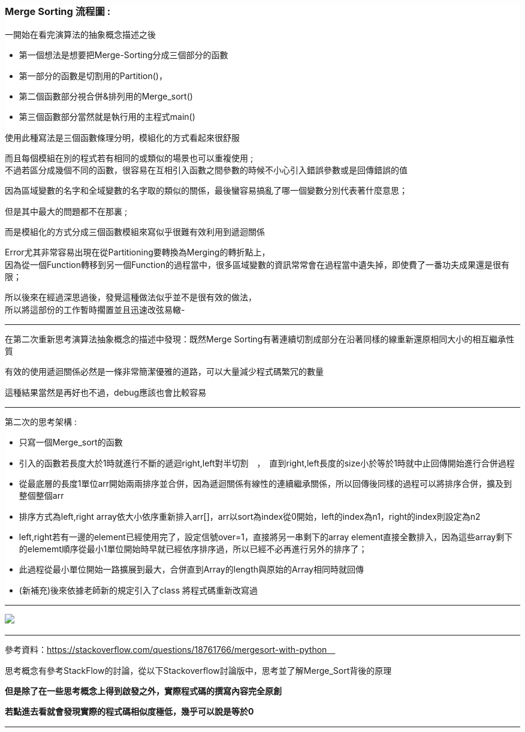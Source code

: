 ### Merge Sorting 流程圖 : 

一開始在看完演算法的抽象概念描述之後

- 第一個想法是想要把Merge-Sorting分成三個部分的函數<br>

- 第一部分的函數是切割用的Partition()，<br>
- 第二個函數部分視合併&排列用的Merge_sort()<br>
- 第三個函數部分當然就是執行用的主程式main()

使用此種寫法是三個函數條理分明，模組化的方式看起來很舒服<br>

而且每個模組在別的程式若有相同的或類似的場景也可以重複使用 ; <br>
不過若區分成幾個不同的函數，很容易在互相引入函數之間參數的時候不小心引入錯誤參數或是回傳錯誤的值<br>

因為區域變數的名字和全域變數的名字取的類似的關係，最後蠻容易搞亂了哪一個變數分別代表著什麼意思；<br>

但是其中最大的問題都不在那裏 ;<p>

而是模組化的方式分成三個函數模組來寫似乎很難有效利用到遞迴關係<br>

Error尤其非常容易出現在從Partitioning要轉換為Merging的轉折點上，<br>
因為從一個Function轉移到另一個Function的過程當中，很多區域變數的資訊常常會在過程當中遺失掉，即使費了一番功夫成果還是很有限；<p>

所以後來在經過深思過後，發覺這種做法似乎並不是很有效的做法，<br>
所以將這部份的工作暫時擱置並且迅速改弦易轍- <p>

---

在第二次重新思考演算法抽象概念的描述中發現：既然Merge Sorting有著連續切割成部分在沿著同樣的線重新還原相同大小的相互繼承性質<br>

有效的使用遞迴關係必然是一條非常簡潔優雅的道路，可以大量減少程式碼繁冗的數量<br>

這種結果當然是再好也不過，debug應該也會比較容易

---

第二次的思考架構 :


- 只寫一個Merge_sort的函數<br>


- 引入的函數若長度大於1時就進行不斷的遞迴right,left對半切割　，　直到right,left長度的size小於等於1時就中止回傳開始進行合併過程


- 從最底層的長度1單位arr開始兩兩排序並合併，因為遞迴關係有線性的連續繼承關係，所以回傳後同樣的過程可以將排序合併，擴及到整個整個arr


- 排序方式為left,right array依大小依序重新排入arr[]，arr以sort為index從0開始，left的index為n1，right的index則設定為n2 


- left,right若有一邊的element已經使用完了，設定信號over=1，直接將另一串剩下的array element直接全數排入，因為這些array剩下的elememt順序從最小1單位開始時早就已經依序排序過，所以已經不必再進行另外的排序了；


- 此過程從最小單位開始一路擴展到最大，合併直到Array的length與原始的Array相同時就回傳


- (新補充)後來依據老師新的規定引入了class 將程式碼重新改寫過

---

<img src='https://github.com/Wei-Tsung/Core-Concepts-Visualization/blob/master/Merge%20Sorting%E6%B5%81%E7%A8%8B%E5%9C%96%20%E5%89%AA%E8%A3%81%E5%AE%8C%E6%88%90.jpg' width=300%>


---

參考資料：https://stackoverflow.com/questions/18761766/mergesort-with-python　<p>
 
思考概念有參考StackFlow的討論，從以下Stackoverflow討論版中，思考並了解Merge_Sort背後的原理<br>
 
<strong>但是除了在一些思考概念上得到啟發之外，實際程式碼的撰寫內容完全原創<br>

若點進去看就會發現實際的程式碼相似度極低，幾乎可以說是等於0</strong>

---
